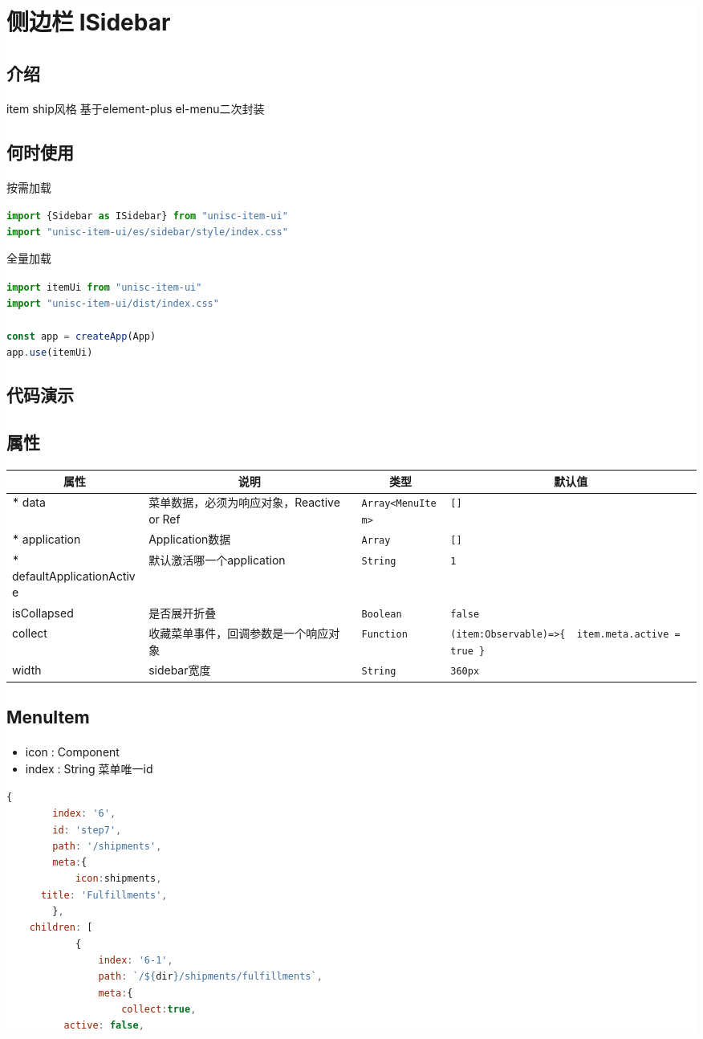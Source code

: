 # 侧边栏 ISidebar

## 介绍
item ship风格 基于element-plus el-menu二次封装

## 何时使用
按需加载
```ts
import {Sidebar as ISidebar} from "unisc-item-ui"
import "unisc-item-ui/es/sidebar/style/index.css"
```
全量加载
```ts
import itemUi from "unisc-item-ui"
import "unisc-item-ui/dist/index.css"

const app = createApp(App)
app.use(itemUi)
```

## 代码演示


<demo src="./demos/basic.vue"></demo>


## 属性


| 属性       | 说明                         | 类型     | 默认值  | 
| ---------- | ---------------------------- | -------- | ------- |
| * data      | 菜单数据，必须为响应对象，Reactive or Ref                  | `Array<MenuItem>` | `[]` |
| * application    | Application数据                  | `Array` | `[]`   |
| * defaultApplicationActive | 默认激活哪一个application | `String`  | `1` |
| isCollapsed | 是否展开折叠     | `Boolean`  | `false` |
| collect |  收藏菜单事件，回调参数是一个响应对象     | `Function`  | `(item:Observable)=>{  item.meta.active = true }` |
| width | sidebar宽度 | `String`  | `360px` |

## MenuItem
 
- icon : Component 
- index : String 菜单唯一id

```js
{
		index: '6',
		id: 'step7',
		path: '/shipments',
		meta:{
			icon:shipments,
      title: 'Fulfillments',
		},
    children: [
			{
				index: '6-1',
				path: `/${dir}/shipments/fulfillments`,
				meta:{
					collect:true,
          active: false,
```